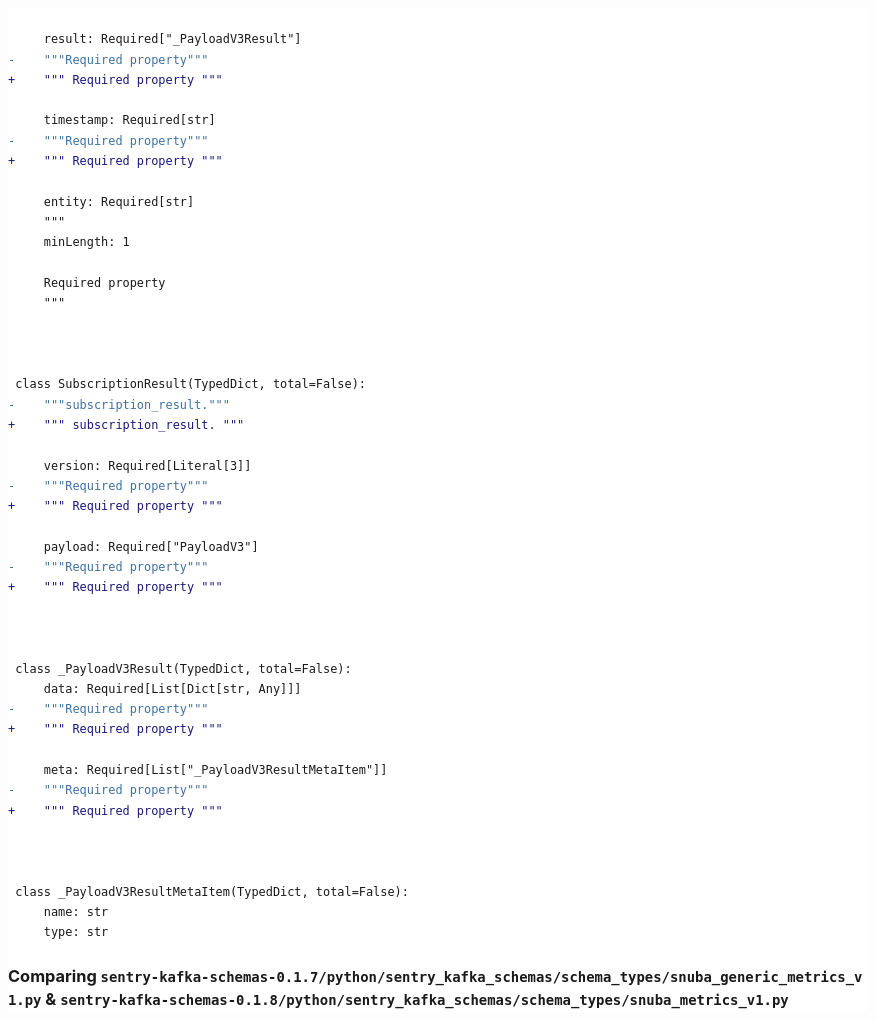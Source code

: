 ```diff
 
     result: Required["_PayloadV3Result"]
-    """Required property"""
+    """ Required property """
 
     timestamp: Required[str]
-    """Required property"""
+    """ Required property """
 
     entity: Required[str]
     """
     minLength: 1
 
     Required property
     """
 
 
 
 class SubscriptionResult(TypedDict, total=False):
-    """subscription_result."""
+    """ subscription_result. """
 
     version: Required[Literal[3]]
-    """Required property"""
+    """ Required property """
 
     payload: Required["PayloadV3"]
-    """Required property"""
+    """ Required property """
 
 
 
 class _PayloadV3Result(TypedDict, total=False):
     data: Required[List[Dict[str, Any]]]
-    """Required property"""
+    """ Required property """
 
     meta: Required[List["_PayloadV3ResultMetaItem"]]
-    """Required property"""
+    """ Required property """
 
 
 
 class _PayloadV3ResultMetaItem(TypedDict, total=False):
     name: str
     type: str
```

### Comparing `sentry-kafka-schemas-0.1.7/python/sentry_kafka_schemas/schema_types/snuba_generic_metrics_v1.py` & `sentry-kafka-schemas-0.1.8/python/sentry_kafka_schemas/schema_types/snuba_metrics_v1.py`

